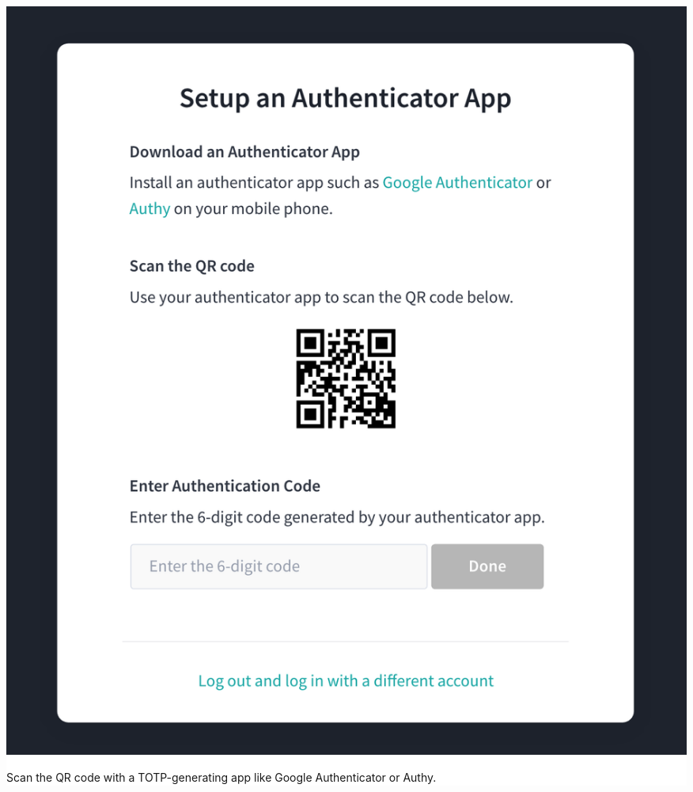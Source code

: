    ![Image not Available](/assets/Fig9.png)


   Scan the QR code with a TOTP-generating app like Google Authenticator or Authy.

